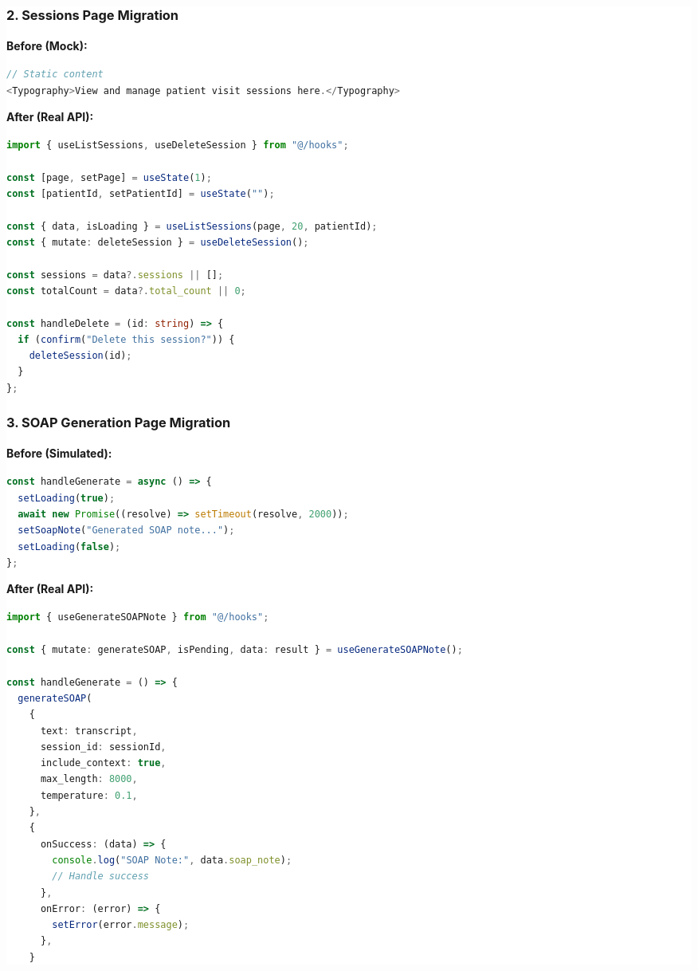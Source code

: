 ### 2. Sessions Page Migration

**Before (Mock):**

```typescript
// Static content
<Typography>View and manage patient visit sessions here.</Typography>
```

**After (Real API):**

```typescript
import { useListSessions, useDeleteSession } from "@/hooks";

const [page, setPage] = useState(1);
const [patientId, setPatientId] = useState("");

const { data, isLoading } = useListSessions(page, 20, patientId);
const { mutate: deleteSession } = useDeleteSession();

const sessions = data?.sessions || [];
const totalCount = data?.total_count || 0;

const handleDelete = (id: string) => {
  if (confirm("Delete this session?")) {
    deleteSession(id);
  }
};
```

### 3. SOAP Generation Page Migration

**Before (Simulated):**

```typescript
const handleGenerate = async () => {
  setLoading(true);
  await new Promise((resolve) => setTimeout(resolve, 2000));
  setSoapNote("Generated SOAP note...");
  setLoading(false);
};
```

**After (Real API):**

```typescript
import { useGenerateSOAPNote } from "@/hooks";

const { mutate: generateSOAP, isPending, data: result } = useGenerateSOAPNote();

const handleGenerate = () => {
  generateSOAP(
    {
      text: transcript,
      session_id: sessionId,
      include_context: true,
      max_length: 8000,
      temperature: 0.1,
    },
    {
      onSuccess: (data) => {
        console.log("SOAP Note:", data.soap_note);
        // Handle success
      },
      onError: (error) => {
        setError(error.message);
      },
    }
```
